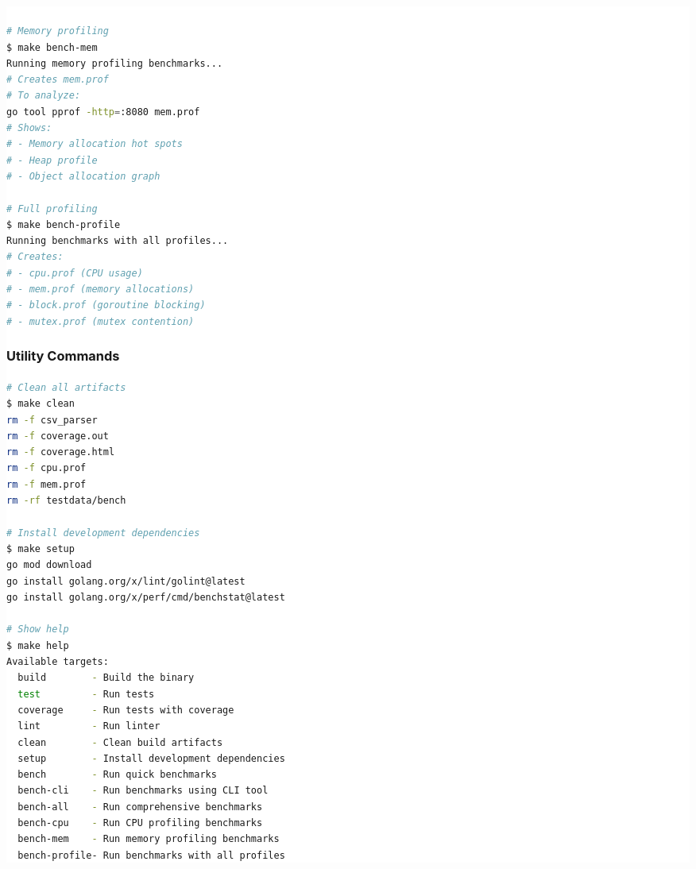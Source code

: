 ```bash

# Memory profiling
$ make bench-mem
Running memory profiling benchmarks...
# Creates mem.prof
# To analyze:
go tool pprof -http=:8080 mem.prof
# Shows:
# - Memory allocation hot spots
# - Heap profile
# - Object allocation graph

# Full profiling
$ make bench-profile
Running benchmarks with all profiles...
# Creates:
# - cpu.prof (CPU usage)
# - mem.prof (memory allocations)
# - block.prof (goroutine blocking)
# - mutex.prof (mutex contention)
```

### Utility Commands

```bash
# Clean all artifacts
$ make clean
rm -f csv_parser
rm -f coverage.out
rm -f coverage.html
rm -f cpu.prof
rm -f mem.prof
rm -rf testdata/bench

# Install development dependencies
$ make setup
go mod download
go install golang.org/x/lint/golint@latest
go install golang.org/x/perf/cmd/benchstat@latest

# Show help
$ make help
Available targets:
  build        - Build the binary
  test         - Run tests
  coverage     - Run tests with coverage
  lint         - Run linter
  clean        - Clean build artifacts
  setup        - Install development dependencies
  bench        - Run quick benchmarks
  bench-cli    - Run benchmarks using CLI tool
  bench-all    - Run comprehensive benchmarks
  bench-cpu    - Run CPU profiling benchmarks
  bench-mem    - Run memory profiling benchmarks
  bench-profile- Run benchmarks with all profiles
```
